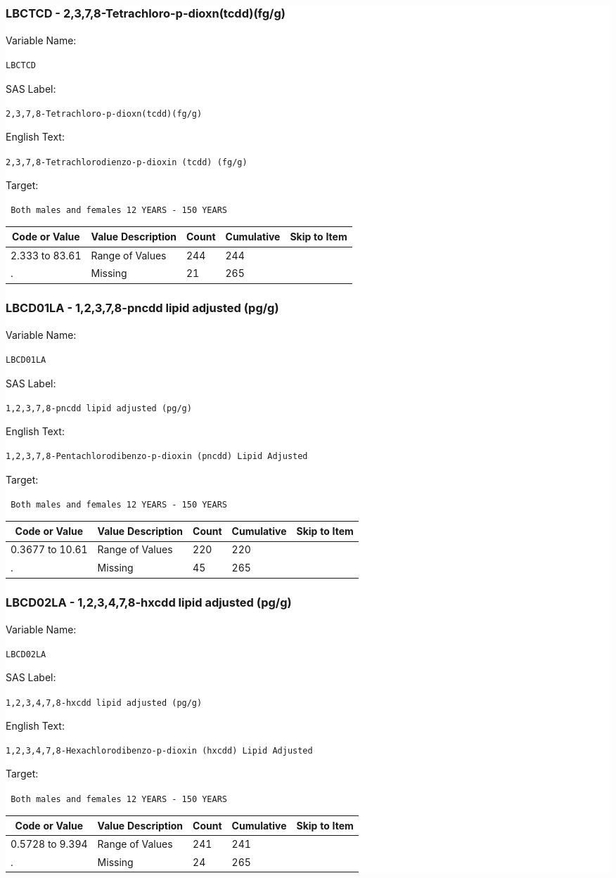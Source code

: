 ### LBCTCD - 2,3,7,8-Tetrachloro-p-dioxn(tcdd)(fg/g)

Variable Name:

    LBCTCD
SAS Label:

    2,3,7,8-Tetrachloro-p-dioxn(tcdd)(fg/g)
English Text:

    2,3,7,8-Tetrachlorodienzo-p-dioxin (tcdd) (fg/g)
Target:

     Both males and females 12 YEARS - 150 YEARS
Code or Value | Value Description | Count | Cumulative | Skip to Item  
---|---|---|---|---  
2.333 to 83.61 | Range of Values | 244 | 244 |   
. | Missing | 21 | 265 |   
  
### LBCD01LA - 1,2,3,7,8-pncdd lipid adjusted (pg/g)

Variable Name:

    LBCD01LA
SAS Label:

    1,2,3,7,8-pncdd lipid adjusted (pg/g)
English Text:

    1,2,3,7,8-Pentachlorodibenzo-p-dioxin (pncdd) Lipid Adjusted
Target:

     Both males and females 12 YEARS - 150 YEARS
Code or Value | Value Description | Count | Cumulative | Skip to Item  
---|---|---|---|---  
0.3677 to 10.61 | Range of Values | 220 | 220 |   
. | Missing | 45 | 265 |   
  
### LBCD02LA - 1,2,3,4,7,8-hxcdd lipid adjusted (pg/g)

Variable Name:

    LBCD02LA
SAS Label:

    1,2,3,4,7,8-hxcdd lipid adjusted (pg/g)
English Text:

    1,2,3,4,7,8-Hexachlorodibenzo-p-dioxin (hxcdd) Lipid Adjusted
Target:

     Both males and females 12 YEARS - 150 YEARS
Code or Value | Value Description | Count | Cumulative | Skip to Item  
---|---|---|---|---  
0.5728 to 9.394 | Range of Values | 241 | 241 |   
. | Missing | 24 | 265 |   
  